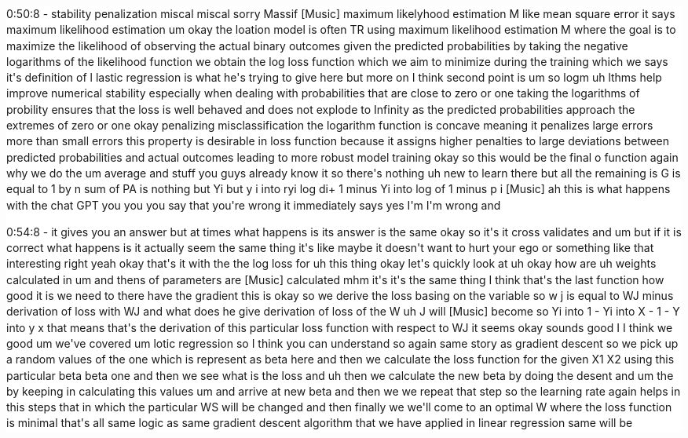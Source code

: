 0:50:8 -  stability penalization miscal miscal sorry Massif [Music] maximum likelyhood estimation M like mean square error it says maximum likelihood estimation um okay the loation model is often TR using maximum likelihood estimation M where the goal is to maximize the likelihood of observing the actual binary outcomes given the predicted probabilities by taking the negative logarithms of the likelihood function we obtain the log loss function which we aim to minimize during the training which we says it's definition of l lastic regression is what he's trying to give here but more on I think second point is um so logm uh lthms help improve numerical stability especially when dealing with probabilities that are close to zero or one taking the logarithms of probility ensures that the loss is well behaved and does not explode to Infinity as the predicted probabilities approach the extremes of zero or one okay penalizing misclassification the logarithm function is concave meaning it penalizes large errors more than small errors this property is desirable in loss function because it assigns higher penalties to large deviations between predicted probabilities and actual outcomes leading to more robust model training okay so this would be the final o function again why we do the um average and stuff you guys already know it so there's nothing uh new to learn there but all the remaining is G is equal to 1 by n sum of PA is nothing but Yi but y i into ryi log di+ 1 minus Yi into log of 1 minus p i [Music] ah this is what happens with the chat GPT you you you say that you're wrong it immediately says yes I'm I'm wrong and

0:54:8 -  it gives you an answer but at times what happens is its answer is the same okay so it's it cross validates and um but if it is correct what happens is it actually seem the same thing it's like maybe it doesn't want to hurt your ego or something like that interesting right yeah okay that's it with the the log loss for uh this thing okay let's quickly look at uh okay how are uh weights calculated in um and thens of parameters are [Music] calculated mhm it's it's the same thing I think that's the last function how good it is we need to there have the gradient this is okay so we derive the loss basing on the variable so w j is equal to WJ minus derivation of loss with WJ and what does he give derivation of loss of the W uh J will [Music] become so Yi into 1 - Yi into X - 1 - Y into y x that means that's the derivation of this particular loss function with respect to WJ it seems okay sounds good I I think we good um we've covered um lotic regression so I think you can understand so again same story as gradient descent so we pick up a random values of the one which is represent as beta here and then we calculate the loss function for the given X1 X2 using this particular beta beta one and then we see what is the loss and uh then we calculate the new beta by doing the desent and um the by keeping in calculating this values um and arrive at new beta and then we we repeat that step so the learning rate again helps in this steps that in which the particular WS will be changed and then finally we we'll come to an optimal W where the loss function is minimal that's all same logic as same gradient descent algorithm that we have applied in linear regression same will be